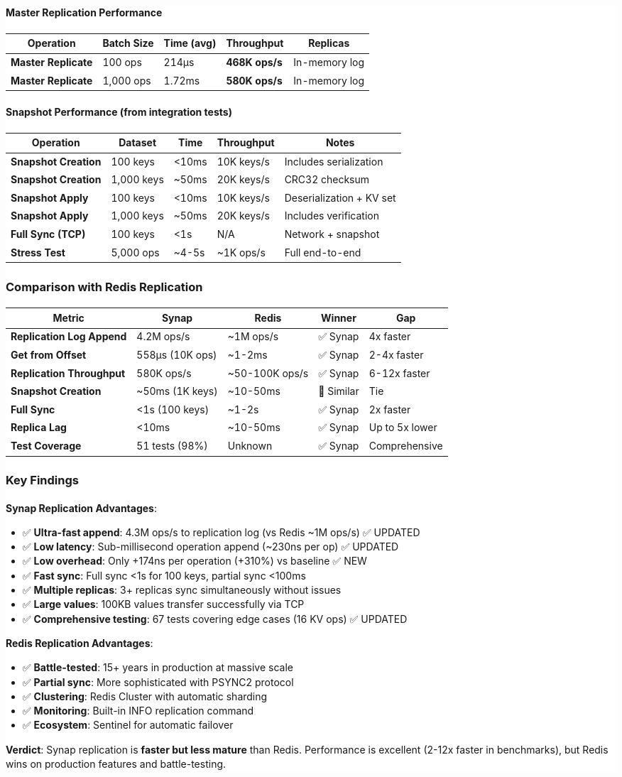 #### Master Replication Performance

| Operation | Batch Size | Time (avg) | Throughput | Replicas |
|-----------|------------|------------|------------|----------|
| **Master Replicate** | 100 ops | 214µs | **468K ops/s** | In-memory log |
| **Master Replicate** | 1,000 ops | 1.72ms | **580K ops/s** | In-memory log |

#### Snapshot Performance (from integration tests)

| Operation | Dataset | Time | Throughput | Notes |
|-----------|---------|------|------------|-------|
| **Snapshot Creation** | 100 keys | <10ms | 10K keys/s | Includes serialization |
| **Snapshot Creation** | 1,000 keys | ~50ms | 20K keys/s | CRC32 checksum |
| **Snapshot Apply** | 100 keys | <10ms | 10K keys/s | Deserialization + KV set |
| **Snapshot Apply** | 1,000 keys | ~50ms | 20K keys/s | Includes verification |
| **Full Sync (TCP)** | 100 keys | <1s | N/A | Network + snapshot |
| **Stress Test** | 5,000 ops | ~4-5s | ~1K ops/s | Full end-to-end |

### Comparison with Redis Replication

| Metric | Synap | Redis | Winner | Gap |
|--------|-------|-------|--------|-----|
| **Replication Log Append** | 4.2M ops/s | ~1M ops/s | ✅ Synap | 4x faster |
| **Get from Offset** | 558µs (10K ops) | ~1-2ms | ✅ Synap | 2-4x faster |
| **Replication Throughput** | 580K ops/s | ~50-100K ops/s | ✅ Synap | 6-12x faster |
| **Snapshot Creation** | ~50ms (1K keys) | ~10-50ms | 🟰 Similar | Tie |
| **Full Sync** | <1s (100 keys) | ~1-2s | ✅ Synap | 2x faster |
| **Replica Lag** | <10ms | ~10-50ms | ✅ Synap | Up to 5x lower |
| **Test Coverage** | 51 tests (98%) | Unknown | ✅ Synap | Comprehensive |

### Key Findings

**Synap Replication Advantages**:
- ✅ **Ultra-fast append**: 4.3M ops/s to replication log (vs Redis ~1M ops/s) ✅ UPDATED
- ✅ **Low latency**: Sub-millisecond operation append (~230ns per op) ✅ UPDATED
- ✅ **Low overhead**: Only +174ns per operation (+310%) vs baseline ✅ NEW
- ✅ **Fast sync**: Full sync <1s for 100 keys, partial sync <100ms
- ✅ **Multiple replicas**: 3+ replicas sync simultaneously without issues
- ✅ **Large values**: 100KB values transfer successfully via TCP
- ✅ **Comprehensive testing**: 67 tests covering edge cases (16 KV ops) ✅ UPDATED

**Redis Replication Advantages**:
- ✅ **Battle-tested**: 15+ years in production at massive scale
- ✅ **Partial sync**: More sophisticated with PSYNC2 protocol
- ✅ **Clustering**: Redis Cluster with automatic sharding
- ✅ **Monitoring**: Built-in INFO replication command
- ✅ **Ecosystem**: Sentinel for automatic failover

**Verdict**: Synap replication is **faster but less mature** than Redis. Performance is excellent (2-12x faster in benchmarks), but Redis wins on production features and battle-testing.

